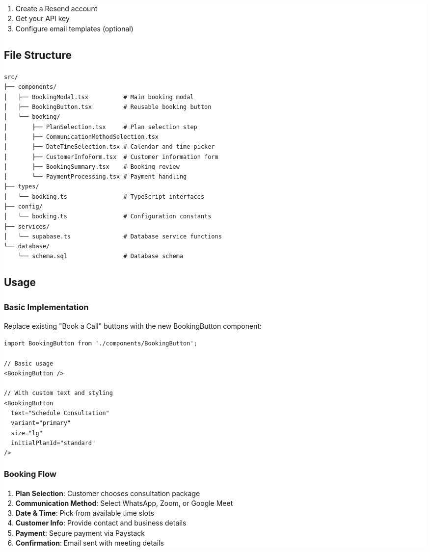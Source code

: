 1. Create a Resend account
2. Get your API key
3. Configure email templates (optional)

## File Structure

```
src/
├── components/
│   ├── BookingModal.tsx          # Main booking modal
│   ├── BookingButton.tsx         # Reusable booking button
│   └── booking/
│       ├── PlanSelection.tsx     # Plan selection step
│       ├── CommunicationMethodSelection.tsx
│       ├── DateTimeSelection.tsx # Calendar and time picker
│       ├── CustomerInfoForm.tsx  # Customer information form
│       ├── BookingSummary.tsx    # Booking review
│       └── PaymentProcessing.tsx # Payment handling
├── types/
│   └── booking.ts                # TypeScript interfaces
├── config/
│   └── booking.ts                # Configuration constants
├── services/
│   └── supabase.ts               # Database service functions
└── database/
    └── schema.sql                # Database schema
```

## Usage

### Basic Implementation

Replace existing "Book a Call" buttons with the new BookingButton component:

```tsx
import BookingButton from './components/BookingButton';

// Basic usage
<BookingButton />

// With custom text and styling
<BookingButton
  text="Schedule Consultation"
  variant="primary"
  size="lg"
  initialPlanId="standard"
/>
```

### Booking Flow

1. **Plan Selection**: Customer chooses consultation package
2. **Communication Method**: Select WhatsApp, Zoom, or Google Meet
3. **Date & Time**: Pick from available time slots
4. **Customer Info**: Provide contact and business details
5. **Payment**: Secure payment via Paystack
6. **Confirmation**: Email sent with meeting details
